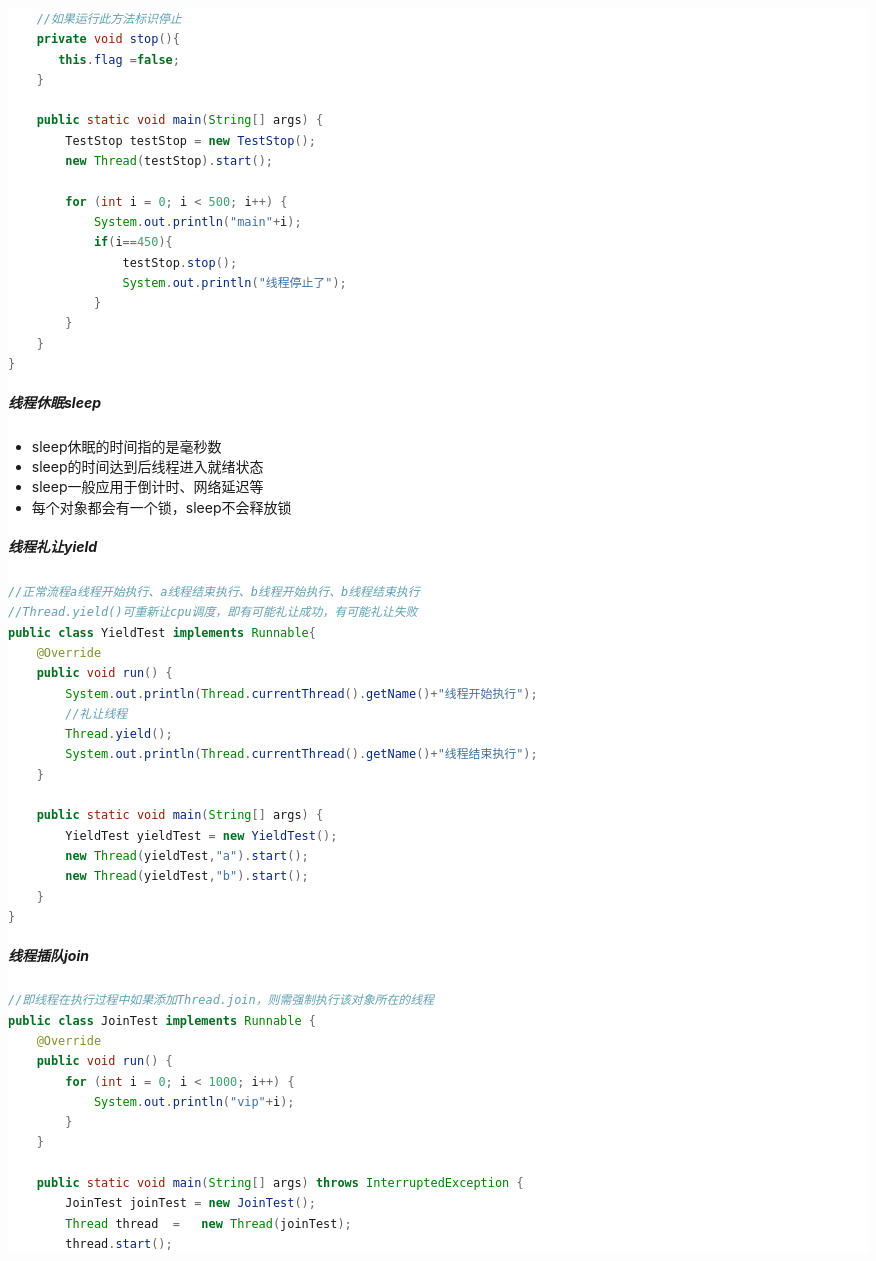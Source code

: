 ~~~JAVA
    //如果运行此方法标识停止
    private void stop(){
       this.flag =false;
    }

    public static void main(String[] args) {
        TestStop testStop = new TestStop();
        new Thread(testStop).start();

        for (int i = 0; i < 500; i++) {
            System.out.println("main"+i);
            if(i==450){
                testStop.stop();
                System.out.println("线程停止了");
            }
        }
    }
}
~~~

##### 线程休眠sleep

- sleep休眠的时间指的是毫秒数
- sleep的时间达到后线程进入就绪状态
- sleep一般应用于倒计时、网络延迟等
- 每个对象都会有一个锁，sleep不会释放锁

##### 线程礼让yield

~~~java
//正常流程a线程开始执行、a线程结束执行、b线程开始执行、b线程结束执行
//Thread.yield()可重新让cpu调度，即有可能礼让成功，有可能礼让失败
public class YieldTest implements Runnable{
    @Override
    public void run() {
        System.out.println(Thread.currentThread().getName()+"线程开始执行");
        //礼让线程
        Thread.yield();
        System.out.println(Thread.currentThread().getName()+"线程结束执行");
    }

    public static void main(String[] args) {
        YieldTest yieldTest = new YieldTest();
        new Thread(yieldTest,"a").start();
        new Thread(yieldTest,"b").start();
    }
}
~~~

##### 线程插队join

~~~java
//即线程在执行过程中如果添加Thread.join，则需强制执行该对象所在的线程
public class JoinTest implements Runnable {
    @Override
    public void run() {
        for (int i = 0; i < 1000; i++) {
            System.out.println("vip"+i);
        }
    }

    public static void main(String[] args) throws InterruptedException {
        JoinTest joinTest = new JoinTest();
        Thread thread  =   new Thread(joinTest);
        thread.start();
~~~